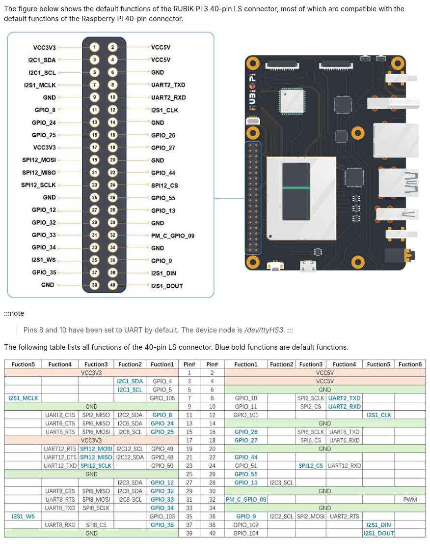 The figure below shows the default functions of the RUBIK Pi 3 40-pin LS connector, most of which are compatible with the default functions of the Raspberry Pi 40-pin connector.

![](images/image-73.jpg)

:::note
>
> Pins 8 and 10 have been set to UART by default. The device node is */dev/ttyHS3*.
:::

The following table lists all functions of the 40-pin LS connector. Blue bold functions are default functions.

![](images/image-72.jpg)
